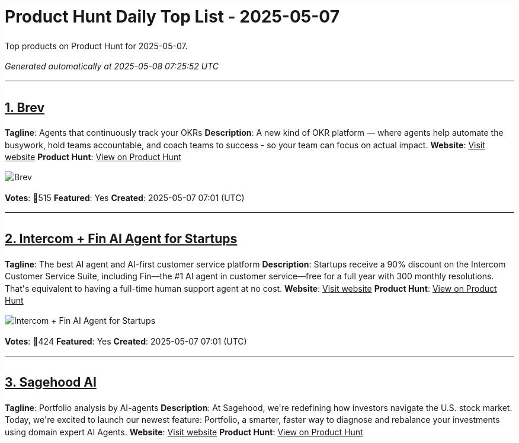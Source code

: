 # Product Hunt Daily Top List - 2025-05-07

Top products on Product Hunt for 2025-05-07.

_Generated automatically at 2025-05-08 07:25:52 UTC_

---

## [1. Brev](https://www.producthunt.com/posts/brev?utm_campaign=producthunt-api&utm_medium=api-v2&utm_source=Application%3A+phdata+%28ID%3A+183397%29)
**Tagline**: Agents that continuously track your OKRs
**Description**: A new kind of OKR platform — where agents help automate the busywork, hold teams accountable, and coach teams to success - so your team can focus on actual impact.
**Website**: [Visit website](https://www.producthunt.com/r/VCELF2DTKCZESW?utm_campaign=producthunt-api&utm_medium=api-v2&utm_source=Application%3A+phdata+%28ID%3A+183397%29)
**Product Hunt**: [View on Product Hunt](https://www.producthunt.com/posts/brev?utm_campaign=producthunt-api&utm_medium=api-v2&utm_source=Application%3A+phdata+%28ID%3A+183397%29)

![Brev](https://ph-files.imgix.net/7bf41961-5085-4dec-b63e-f6f4b7500153.png?auto=format)

**Votes**: 🔺515
**Featured**: Yes
**Created**: 2025-05-07 07:01 (UTC)

---

## [2. Intercom + Fin AI Agent for Startups](https://www.producthunt.com/posts/intercom-fin-ai-agent-for-startups?utm_campaign=producthunt-api&utm_medium=api-v2&utm_source=Application%3A+phdata+%28ID%3A+183397%29)
**Tagline**: The best AI agent and AI-first customer service platform
**Description**: Startups receive a 90% discount on the Intercom Customer Service Suite, including Fin—the #1 AI agent in customer service—free for a full year with 300 monthly resolutions. That's equivalent to having a full-time human support agent at no cost.
**Website**: [Visit website](https://www.producthunt.com/r/BHMVTKHK35WJHK?utm_campaign=producthunt-api&utm_medium=api-v2&utm_source=Application%3A+phdata+%28ID%3A+183397%29)
**Product Hunt**: [View on Product Hunt](https://www.producthunt.com/posts/intercom-fin-ai-agent-for-startups?utm_campaign=producthunt-api&utm_medium=api-v2&utm_source=Application%3A+phdata+%28ID%3A+183397%29)

![Intercom + Fin AI Agent for Startups](https://ph-files.imgix.net/f0e0a028-dab4-48ea-8135-71bb9dfab777.png?auto=format)

**Votes**: 🔺424
**Featured**: Yes
**Created**: 2025-05-07 07:01 (UTC)

---

## [3. Sagehood AI](https://www.producthunt.com/posts/sagehood-ai-2?utm_campaign=producthunt-api&utm_medium=api-v2&utm_source=Application%3A+phdata+%28ID%3A+183397%29)
**Tagline**: Portfolio analysis by AI-agents
**Description**: At Sagehood, we're redefining how investors navigate the U.S. stock market. Today, we're excited to launch our newest feature: Portfolio, a smarter, faster way to diagnose and rebalance your investments using domain expert AI Agents.
**Website**: [Visit website](https://www.producthunt.com/r/ADDUTU32HJESXX?utm_campaign=producthunt-api&utm_medium=api-v2&utm_source=Application%3A+phdata+%28ID%3A+183397%29)
**Product Hunt**: [View on Product Hunt](https://www.producthunt.com/posts/sagehood-ai-2?utm_campaign=producthunt-api&utm_medium=api-v2&utm_source=Application%3A+phdata+%28ID%3A+183397%29)
